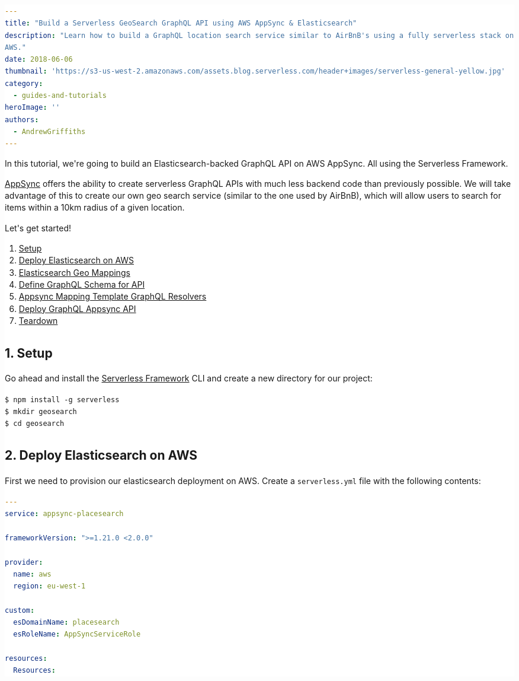 ```yaml
---
title: "Build a Serverless GeoSearch GraphQL API using AWS AppSync & Elasticsearch"
description: "Learn how to build a GraphQL location search service similar to AirBnB's using a fully serverless stack on AWS."
date: 2018-06-06
thumbnail: 'https://s3-us-west-2.amazonaws.com/assets.blog.serverless.com/header+images/serverless-general-yellow.jpg'
category:
  - guides-and-tutorials
heroImage: ''
authors:
  - AndrewGriffiths
---
```


In this tutorial, we're going to build an Elasticsearch-backed GraphQL API on AWS AppSync. All using the Serverless Framework.

[AppSync](https://aws.amazon.com/appsync/) offers the ability to create serverless GraphQL APIs with much less backend code than previously possible. We will take advantage of this to create our own geo search service (similar to the one used by AirBnB), which will allow users to search for items within a 10km radius of a given location.

Let's get started!

1. [Setup](#setup)
2. [Deploy Elasticsearch on AWS](#deploy-elasticsearch)
3. [Elasticsearch Geo Mappings](#elasticsearch-geomappings)
4. [Define GraphQL Schema for API](#graphql-schema)
5. [Appsync Mapping Template GraphQL Resolvers](#es-mapping-templates)
6. [Deploy GraphQL Appsync API](#deploy-api)
7. [Teardown](#destroy)


## 1. <a name="setup"></a>Setup
Go ahead and install the [Serverless Framework](https://serverless.com/framework/) CLI and create a new directory for our project:

```Shell
$ npm install -g serverless
$ mkdir geosearch
$ cd geosearch
```

## 2. <a name="deploy-elasticsearch"></a>Deploy Elasticsearch on AWS
First we need to provision our elasticsearch deployment on AWS. Create a `serverless.yml` file with the following contents:

```yaml
---
service: appsync-placesearch

frameworkVersion: ">=1.21.0 <2.0.0"

provider:
  name: aws
  region: eu-west-1

custom:
  esDomainName: placesearch
  esRoleName: AppSyncServiceRole

resources:
  Resources:
```